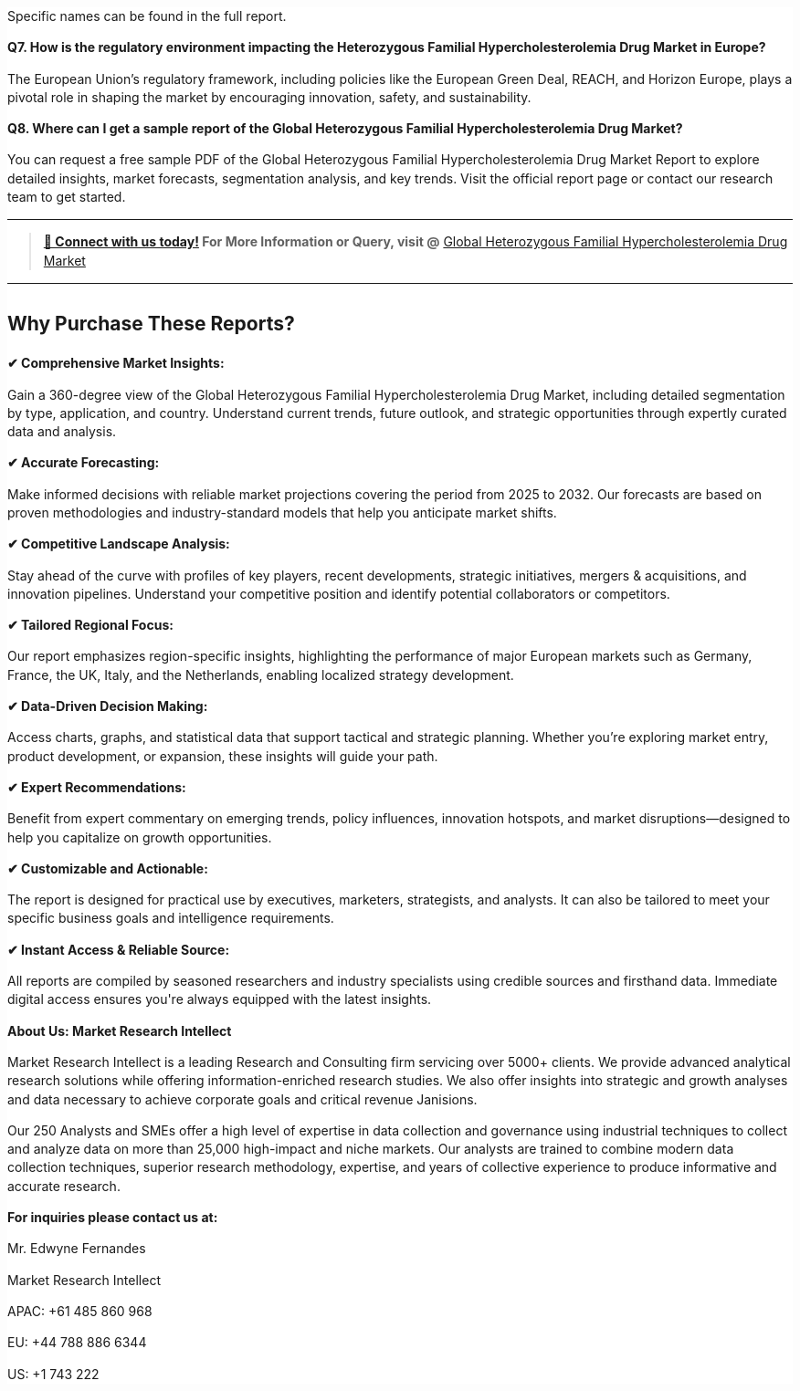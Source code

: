 Specific names can be found in the full report.</p><p><strong>Q7. How is the regulatory environment impacting the Heterozygous Familial Hypercholesterolemia Drug Market in Europe?</strong></p><p>The European Union&rsquo;s regulatory framework, including policies like the European Green Deal, REACH, and Horizon Europe, plays a pivotal role in shaping the market by encouraging innovation, safety, and sustainability.</p><p><strong>Q8. Where can I get a sample report of the Global Heterozygous Familial Hypercholesterolemia Drug Market?</strong></p><p>You can request a free sample PDF of the Global Heterozygous Familial Hypercholesterolemia Drug Market Report to explore detailed insights, market forecasts, segmentation analysis, and key trends. Visit the official report page or contact our research team to get started.</p><hr /><blockquote><p><span class="font-[700]"><strong><a href="https://www.marketresearchintellect.com/product/global-heterozygous-familial-hypercholesterolemia-drug-sales-market/?utm_source=Linkedin&utm_medium=019">📩 Connect with us today!</a> For More Information or Query, visit&nbsp;@</strong>&nbsp;</span><span class="font-[700]"><a href="https://www.marketresearchintellect.com/product/global-heterozygous-familial-hypercholesterolemia-drug-sales-market/?utm_source=Linkedin&utm_medium=019" target="_blank" data-tracking-control-name="article-ssr-frontend-pulse_little-text-block" data-tracking-will-navigate="" data-test-link="">Global Heterozygous Familial Hypercholesterolemia Drug Market</a></span></p></blockquote><hr /><h2>Why Purchase These Reports?</h2><p><strong>✔ Comprehensive Market Insights:</strong></p><p>Gain a 360-degree view of the Global Heterozygous Familial Hypercholesterolemia Drug Market, including detailed segmentation by type, application, and country. Understand current trends, future outlook, and strategic opportunities through expertly curated data and analysis.</p><p><strong>✔ Accurate Forecasting:</strong></p><p>Make informed decisions with reliable market projections covering the period from 2025 to 2032. Our forecasts are based on proven methodologies and industry-standard models that help you anticipate market shifts.</p><p><strong>✔ Competitive Landscape Analysis:</strong></p><p>Stay ahead of the curve with profiles of key players, recent developments, strategic initiatives, mergers &amp; acquisitions, and innovation pipelines. Understand your competitive position and identify potential collaborators or competitors.</p><p><strong>✔ Tailored Regional Focus:</strong></p><p>Our report emphasizes region-specific insights, highlighting the performance of major European markets such as Germany, France, the UK, Italy, and the Netherlands, enabling localized strategy development.</p><p><strong>✔ Data-Driven Decision Making:</strong></p><p>Access charts, graphs, and statistical data that support tactical and strategic planning. Whether you&rsquo;re exploring market entry, product development, or expansion, these insights will guide your path.</p><p><strong>✔ Expert Recommendations:</strong></p><p>Benefit from expert commentary on emerging trends, policy influences, innovation hotspots, and market disruptions&mdash;designed to help you capitalize on growth opportunities.</p><p><strong>✔ Customizable and Actionable:</strong></p><p>The report is designed for practical use by executives, marketers, strategists, and analysts. It can also be tailored to meet your specific business goals and intelligence requirements.</p><p><strong>✔ Instant Access &amp; Reliable Source:</strong></p><p>All reports are compiled by seasoned researchers and industry specialists using credible sources and firsthand data. Immediate digital access ensures you're always equipped with the latest insights.</p><p><strong><span class="font-[700]">About Us: Market Research Intellect</span></strong></p><p><span class="">Market Research Intellect is a leading Research and Consulting firm servicing over 5000+ clients. We provide advanced analytical research solutions while offering information-enriched research studies.&nbsp;</span>We also offer insights into strategic and growth analyses and data necessary to achieve corporate goals and critical revenue Janisions.</p><p><span class="">Our 250 Analysts and SMEs offer a high level of expertise in data collection and governance using industrial techniques to collect and analyze data on more than 25,000 high-impact and niche markets. Our analysts are trained to combine modern data collection techniques, superior research methodology, expertise, and years of collective experience to produce informative and accurate research.</span></p><p><strong>For inquiries please contact us at:</strong></p><p>Mr. Edwyne Fernandes</p><p>Market Research Intellect</p><p>APAC: +61 485 860 968</p><p>EU: +44 788 886 6344</p><p>US: +1 743 222